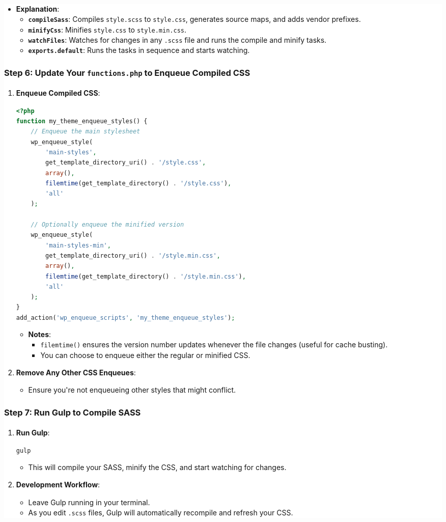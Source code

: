 - **Explanation**:
  - **`compileSass`**: Compiles `style.scss` to `style.css`, generates source maps, and adds vendor prefixes.
  - **`minifyCss`**: Minifies `style.css` to `style.min.css`.
  - **`watchFiles`**: Watches for changes in any `.scss` file and runs the compile and minify tasks.
  - **`exports.default`**: Runs the tasks in sequence and starts watching.

### **Step 6: Update Your `functions.php` to Enqueue Compiled CSS**

1. **Enqueue Compiled CSS**:

   ```php
   <?php
   function my_theme_enqueue_styles() {
       // Enqueue the main stylesheet
       wp_enqueue_style(
           'main-styles',
           get_template_directory_uri() . '/style.css',
           array(),
           filemtime(get_template_directory() . '/style.css'),
           'all'
       );

       // Optionally enqueue the minified version
       wp_enqueue_style(
           'main-styles-min',
           get_template_directory_uri() . '/style.min.css',
           array(),
           filemtime(get_template_directory() . '/style.min.css'),
           'all'
       );
   }
   add_action('wp_enqueue_scripts', 'my_theme_enqueue_styles');
   ```

   - **Notes**:
     - `filemtime()` ensures the version number updates whenever the file changes (useful for cache busting).
     - You can choose to enqueue either the regular or minified CSS.

2. **Remove Any Other CSS Enqueues**:
   - Ensure you're not enqueueing other styles that might conflict.

### **Step 7: Run Gulp to Compile SASS**

1. **Run Gulp**:

   ```bash
   gulp
   ```

   - This will compile your SASS, minify the CSS, and start watching for changes.

2. **Development Workflow**:
   - Leave Gulp running in your terminal.
   - As you edit `.scss` files, Gulp will automatically recompile and refresh your CSS.
